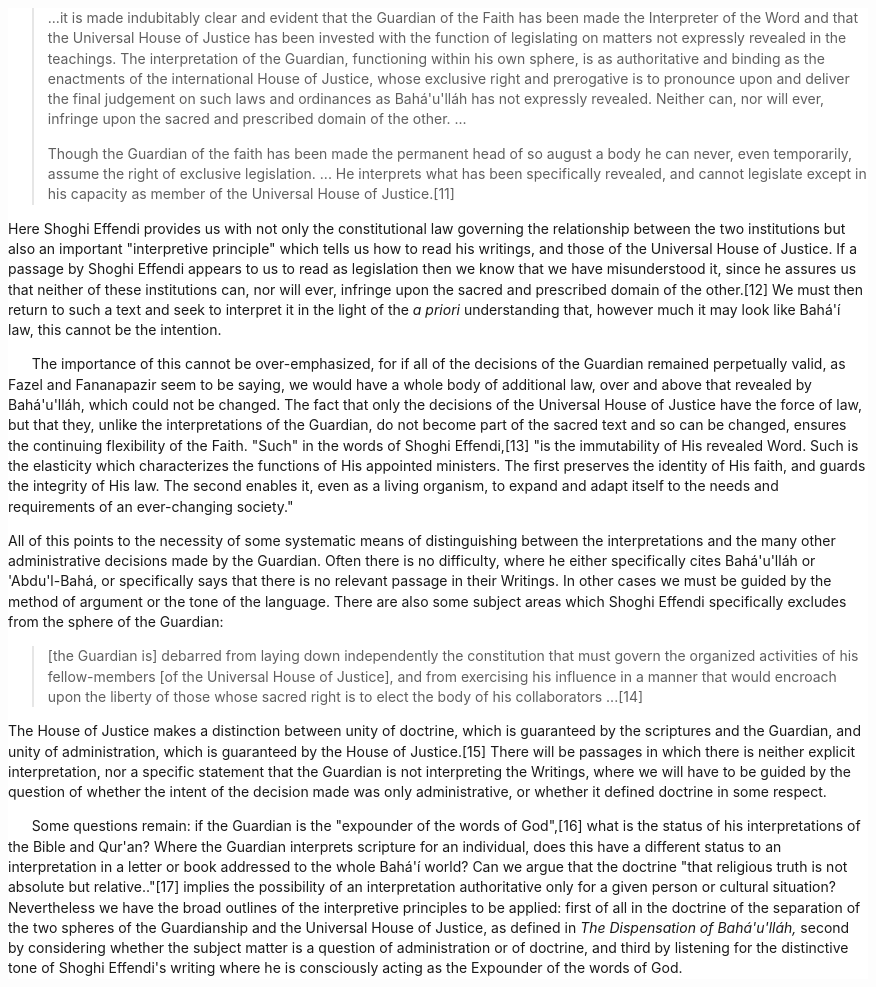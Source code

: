 > ...it is made indubitably clear and evident that the Guardian of the Faith has been made the Interpreter of the Word and that the Universal House of Justice has been invested with the function of legislating on matters not expressly revealed in the teachings. The interpretation of the Guardian, functioning within his own sphere, is as authoritative and binding as the enactments of the international House of Justice, whose exclusive right and prerogative is to pronounce upon and deliver the final judgement on such laws and ordinances as Bahá'u'lláh has not expressly revealed. Neither can, nor will ever, infringe upon the sacred and prescribed domain of the other. ...  
>   
> Though the Guardian of the faith has been made the permanent head of so august a body he can never, even temporarily, assume the right of exclusive legislation. ... He interprets what has been specifically revealed, and cannot legislate except in his capacity as member of the Universal House of Justice.\[11\]

Here Shoghi Effendi provides us with not only the constitutional law governing the relationship between the two institutions but also an important "interpretive principle" which tells us how to read his writings, and those of the Universal House of Justice. If a passage by Shoghi Effendi appears to us to read as legislation then we know that we have misunderstood it, since he assures us that neither of these institutions can, nor will ever, infringe upon the sacred and prescribed domain of the other.\[12\] We must then return to such a text and seek to interpret it in the light of the _a priori_ understanding that, however much it may look like Bahá'í law, this cannot be the intention.  
  
      The importance of this cannot be over-emphasized, for if all of the decisions of the Guardian remained perpetually valid, as Fazel and Fananapazir seem to be saying, we would have a whole body of additional law, over and above that revealed by Bahá'u'lláh, which could not be changed. The fact that only the decisions of the Universal House of Justice have the force of law, but that they, unlike the interpretations of the Guardian, do not become part of the sacred text and so can be changed, ensures the continuing flexibility of the Faith. "Such" in the words of Shoghi Effendi,\[13\] "is the immutability of His revealed Word. Such is the elasticity which characterizes the functions of His appointed ministers. The first preserves the identity of His faith, and guards the integrity of His law. The second enables it, even as a living organism, to expand and adapt itself to the needs and requirements of an ever-changing society."  
  
All of this points to the necessity of some systematic means of distinguishing between the interpretations and the many other administrative decisions made by the Guardian. Often there is no difficulty, where he either specifically cites Bahá'u'lláh or 'Abdu'l-Bahá, or specifically says that there is no relevant passage in their Writings. In other cases we must be guided by the method of argument or the tone of the language. There are also some subject areas which Shoghi Effendi specifically excludes from the sphere of the Guardian:

> \[the Guardian is\] debarred from laying down independently the constitution that must govern the organized activities of his fellow-members \[of the Universal House of Justice\], and from exercising his influence in a manner that would encroach upon the liberty of those whose sacred right is to elect the body of his collaborators ...\[14\]

The House of Justice makes a distinction between unity of doctrine, which is guaranteed by the scriptures and the Guardian, and unity of administration, which is guaranteed by the House of Justice.\[15\] There will be passages in which there is neither explicit interpretation, nor a specific statement that the Guardian is not interpreting the Writings, where we will have to be guided by the question of whether the intent of the decision made was only administrative, or whether it defined doctrine in some respect.  
  
      Some questions remain: if the Guardian is the "expounder of the words of God",\[16\] what is the status of his interpretations of the Bible and Qur'an? Where the Guardian interprets scripture for an individual, does this have a different status to an interpretation in a letter or book addressed to the whole Bahá'í world? Can we argue that the doctrine "that religious truth is not absolute but relative.."\[17\] implies the possibility of an interpretation authoritative only for a given person or cultural situation? Nevertheless we have the broad outlines of the interpretive principles to be applied: first of all in the doctrine of the separation of the two spheres of the Guardianship and the Universal House of Justice, as defined in _The Dispensation of Bahá'u'lláh,_ second by considering whether the subject matter is a question of administration or of doctrine, and third by listening for the distinctive tone of Shoghi Effendi's writing where he is consciously acting as the Expounder of the words of God.  
  